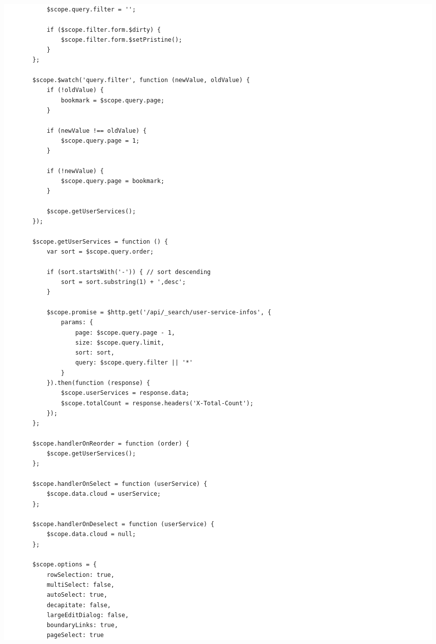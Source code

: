 ```
            $scope.query.filter = '';

            if ($scope.filter.form.$dirty) {
                $scope.filter.form.$setPristine();
            }
        };

        $scope.$watch('query.filter', function (newValue, oldValue) {
            if (!oldValue) {
                bookmark = $scope.query.page;
            }

            if (newValue !== oldValue) {
                $scope.query.page = 1;
            }

            if (!newValue) {
                $scope.query.page = bookmark;
            }

            $scope.getUserServices();
        });

        $scope.getUserServices = function () {
            var sort = $scope.query.order;

            if (sort.startsWith('-')) { // sort descending
                sort = sort.substring(1) + ',desc';
            }

            $scope.promise = $http.get('/api/_search/user-service-infos', {
                params: {
                    page: $scope.query.page - 1,
                    size: $scope.query.limit,
                    sort: sort,
                    query: $scope.query.filter || '*'
                }
            }).then(function (response) {
                $scope.userServices = response.data;
                $scope.totalCount = response.headers('X-Total-Count');
            });
        };

        $scope.handlerOnReorder = function (order) {
            $scope.getUserServices();
        };

        $scope.handlerOnSelect = function (userService) {
            $scope.data.cloud = userService;
        };

        $scope.handlerOnDeselect = function (userService) {
            $scope.data.cloud = null;
        };

        $scope.options = {
            rowSelection: true,
            multiSelect: false,
            autoSelect: true,
            decapitate: false,
            largeEditDialog: false,
            boundaryLinks: true,
            pageSelect: true
```